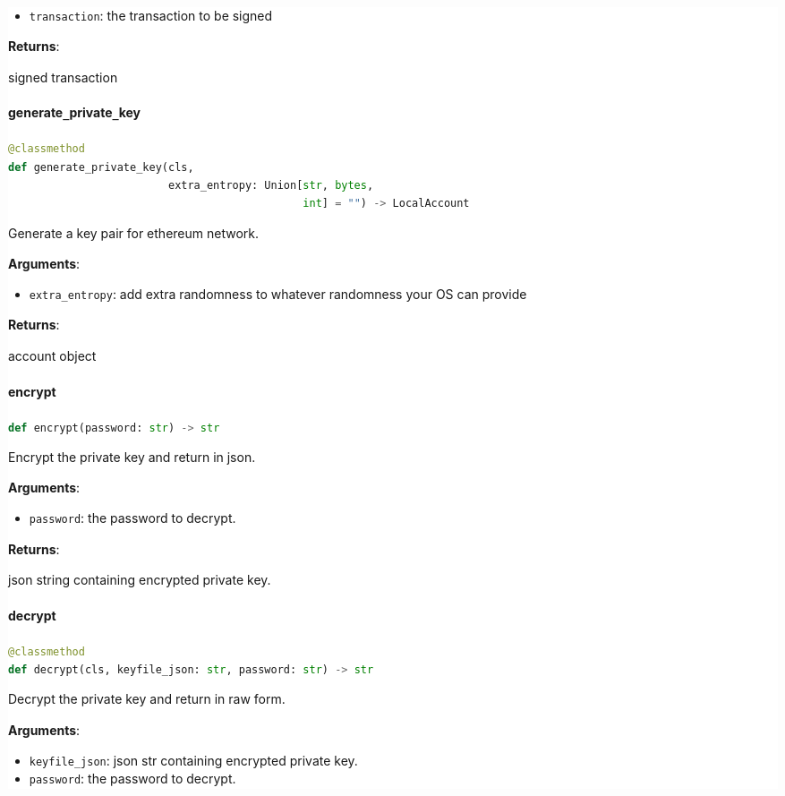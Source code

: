 - `transaction`: the transaction to be signed

**Returns**:

signed transaction

<a id="plugins.aea-ledger-ethereum.aea_ledger_ethereum.ethereum.EthereumCrypto.generate_private_key"></a>

#### generate`_`private`_`key

```python
@classmethod
def generate_private_key(cls,
                         extra_entropy: Union[str, bytes,
                                              int] = "") -> LocalAccount
```

Generate a key pair for ethereum network.

**Arguments**:

- `extra_entropy`: add extra randomness to whatever randomness your OS can provide

**Returns**:

account object

<a id="plugins.aea-ledger-ethereum.aea_ledger_ethereum.ethereum.EthereumCrypto.encrypt"></a>

#### encrypt

```python
def encrypt(password: str) -> str
```

Encrypt the private key and return in json.

**Arguments**:

- `password`: the password to decrypt.

**Returns**:

json string containing encrypted private key.

<a id="plugins.aea-ledger-ethereum.aea_ledger_ethereum.ethereum.EthereumCrypto.decrypt"></a>

#### decrypt

```python
@classmethod
def decrypt(cls, keyfile_json: str, password: str) -> str
```

Decrypt the private key and return in raw form.

**Arguments**:

- `keyfile_json`: json str containing encrypted private key.
- `password`: the password to decrypt.
